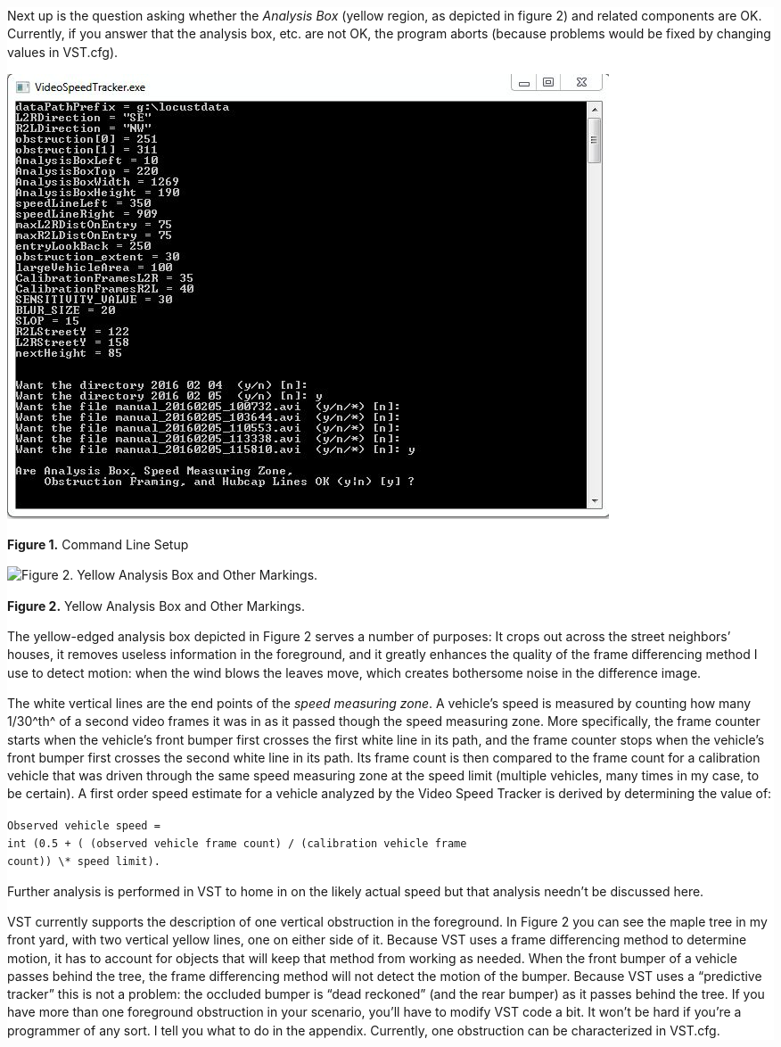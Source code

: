 Next up is the question asking whether the *Analysis* *Box* (yellow
region, as depicted in figure 2) and related components are OK.
Currently, if you answer that the analysis box, etc. are not OK, the
program aborts (because problems would be fixed by changing values in
VST.cfg).

![Figure 1.  Command Line Setup][Fig1]

**Figure 1.**  Command Line Setup

![Figure 2.  Yellow Analysis Box and Other Markings.][Fig2]

**Figure 2.**  Yellow Analysis Box and Other Markings.

The yellow-edged analysis box depicted in Figure 2 serves a number of
purposes: It crops out across the street neighbors’ houses, it removes
useless information in the foreground, and it greatly enhances the
quality of the frame differencing method I use to detect motion: when
the wind blows the leaves move, which creates bothersome noise in the
difference image.

The white vertical lines are the end points of the *speed* *measuring*
*zone*. A vehicle’s speed is measured by counting how many 1/30^th^ of a
second video frames it was in as it passed though the speed measuring
zone. More specifically, the frame counter starts when the vehicle’s
front bumper first crosses the first white line in its path, and the
frame counter stops when the vehicle’s front bumper first crosses the
second white line in its path. Its frame count is then compared to the
frame count for a calibration vehicle that was driven through the same
speed measuring zone at the speed limit (multiple vehicles, many times
in my case, to be certain). A first order speed estimate for a vehicle
analyzed by the Video Speed Tracker is derived by determining the value
of:
```
Observed vehicle speed =
int (0.5 + ( (observed vehicle frame count) / (calibration vehicle frame
count)) \* speed limit).
```
Further analysis is performed in VST to home in on the likely actual
speed but that analysis needn’t be discussed here.

VST currently supports the description of one vertical obstruction in
the foreground. In Figure 2 you can see the maple tree in my front yard,
with two vertical yellow lines, one on either side of it. Because VST
uses a frame differencing method to determine motion, it has to account
for objects that will keep that method from working as needed. When the
front bumper of a vehicle passes behind the tree, the frame differencing
method will not detect the motion of the bumper. Because VST uses a
“predictive tracker” this is not a problem: the occluded bumper is “dead
reckoned” (and the rear bumper) as it passes behind the tree. If you
have more than one foreground obstruction in your scenario, you’ll have
to modify VST code a bit. It won’t be hard if you’re a programmer of any
sort. I tell you what to do in the appendix. Currently, one obstruction
can be characterized in VST.cfg.


[Fig1]: images/Fig01.jpg
[Fig2]: https://raw.githubusercontent.com/pfr/VideoSpeedTracker/master/docs/images/Fig02.jpg
[Fig3]: https://raw.githubusercontent.com/pfr/VideoSpeedTracker/master/docs/images/Fig03.jpg
[Fig4]: https://raw.githubusercontent.com/pfr/VideoSpeedTracker/master/docs/images/Fig04.jpg
[Fig5]: https://raw.githubusercontent.com/pfr/VideoSpeedTracker/master/docs/images/Fig05.jpg
[Fig6]: https://raw.githubusercontent.com/pfr/VideoSpeedTracker/master/docs/images/Fig06.jpg
[Fig7]: https://raw.githubusercontent.com/pfr/VideoSpeedTracker/master/docs/images/Fig07.jpg
[Fig8]: https://raw.githubusercontent.com/pfr/VideoSpeedTracker/master/docs/images/Fig08.jpg
[Fig9a]: https://raw.githubusercontent.com/pfr/VideoSpeedTracker/master/docs/images/Fig09a.jpg
[Fig9b]: https://raw.githubusercontent.com/pfr/VideoSpeedTracker/master/docs/images/Fig09b.jpg
[Fig10]: https://raw.githubusercontent.com/pfr/VideoSpeedTracker/master/docs/images/Fig10.jpg
[Fig11]: https://raw.githubusercontent.com/pfr/VideoSpeedTracker/master/docs/images/Fig11.jpg